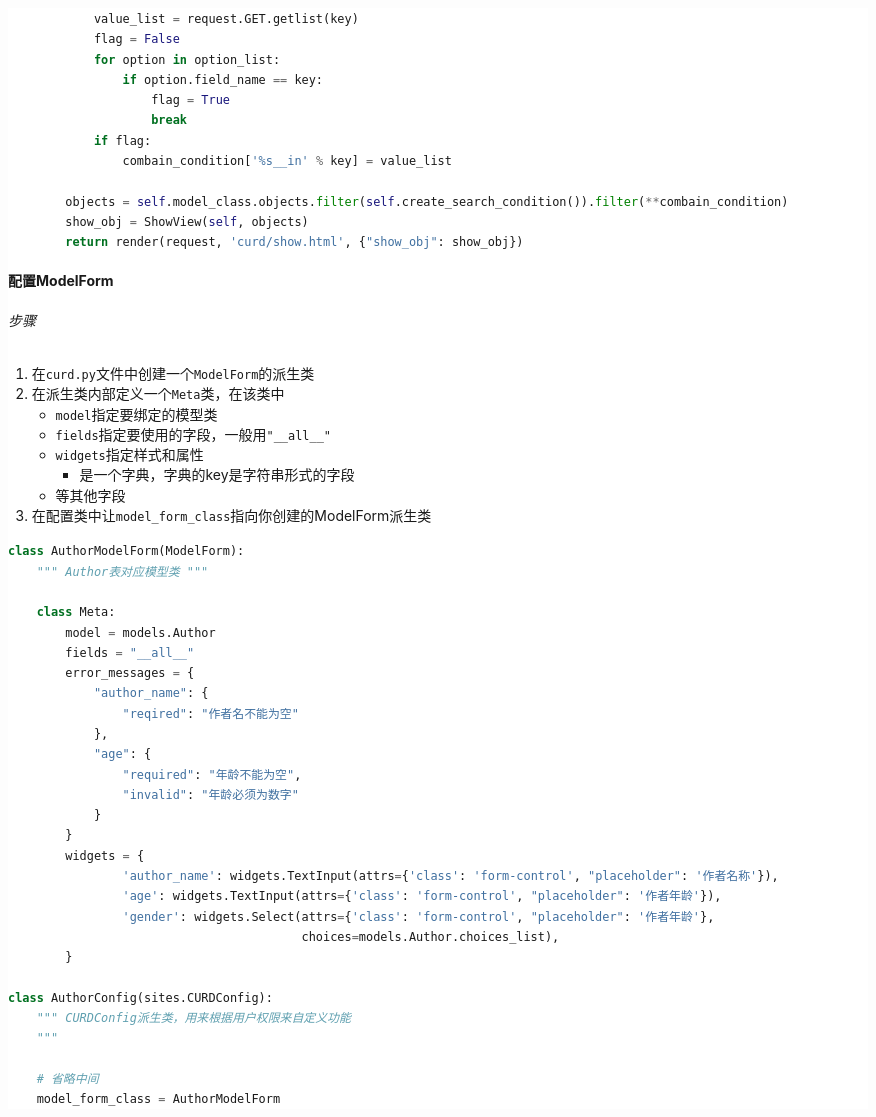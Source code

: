 ```python
            value_list = request.GET.getlist(key)
            flag = False
            for option in option_list:
                if option.field_name == key:
                    flag = True
                    break
            if flag:
                combain_condition['%s__in' % key] = value_list

        objects = self.model_class.objects.filter(self.create_search_condition()).filter(**combain_condition)
        show_obj = ShowView(self, objects)
        return render(request, 'curd/show.html', {"show_obj": show_obj})
```




#### 配置ModelForm
###### 步骤
1. 在`curd.py`文件中创建一个`ModelForm`的派生类
2. 在派生类内部定义一个`Meta`类，在该类中
	- `model`指定要绑定的模型类
	- `fields`指定要使用的字段，一般用`"__all__"`
	- `widgets`指定样式和属性
		- 是一个字典，字典的key是字符串形式的字段
	- 等其他字段
3. 在配置类中让`model_form_class`指向你创建的ModelForm派生类

```python
class AuthorModelForm(ModelForm):
    """ Author表对应模型类 """

    class Meta:
        model = models.Author
        fields = "__all__"
        error_messages = {
            "author_name": {
                "reqired": "作者名不能为空"
            },
            "age": {
                "required": "年龄不能为空",
                "invalid": "年龄必须为数字"
            }
        }
        widgets = {
                'author_name': widgets.TextInput(attrs={'class': 'form-control', "placeholder": '作者名称'}),
                'age': widgets.TextInput(attrs={'class': 'form-control', "placeholder": '作者年龄'}),
                'gender': widgets.Select(attrs={'class': 'form-control', "placeholder": '作者年龄'},
                                         choices=models.Author.choices_list),
        }

class AuthorConfig(sites.CURDConfig):
    """ CURDConfig派生类，用来根据用户权限来自定义功能
    """
	
	# 省略中间
    model_form_class = AuthorModelForm
```
 